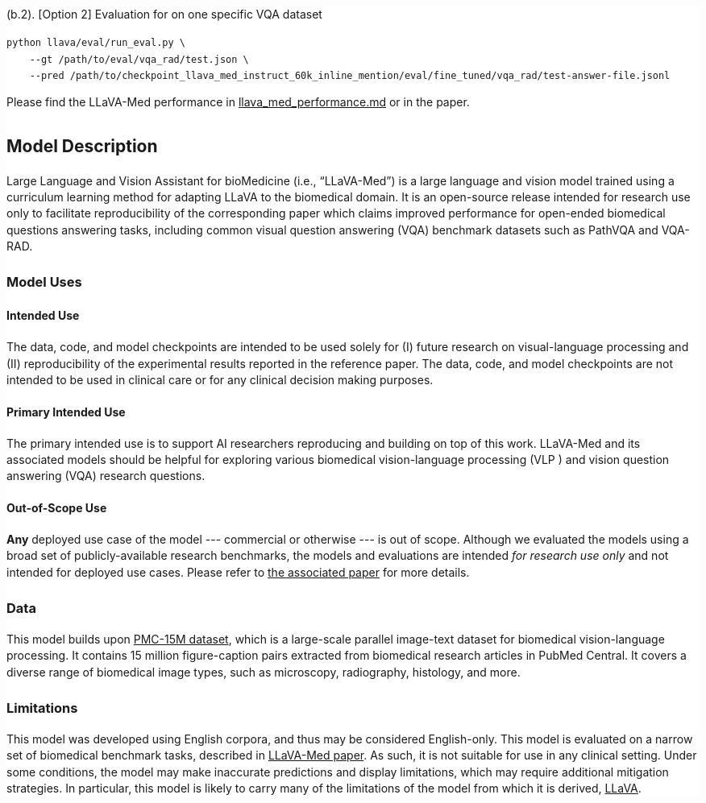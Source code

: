 (b.2). [Option 2] Evaluation for on one specific VQA dataset
```Shell
python llava/eval/run_eval.py \
    --gt /path/to/eval/vqa_rad/test.json \
    --pred /path/to/checkpoint_llava_med_instruct_60k_inline_mention/eval/fine_tuned/vqa_rad/test-answer-file.jsonl
```

Please find the LLaVA-Med performance in [llava_med_performance.md](docs/llava_med_performance.md) or in the paper.


## Model Description 

Large Language and Vision Assistant for bioMedicine (i.e., “LLaVA-Med”) is a large language and vision model trained using a curriculum learning method for adapting LLaVA to the biomedical domain. It is an open-source release intended for research use only to facilitate reproducibility of the corresponding paper  which claims improved performance for open-ended biomedical questions answering tasks, including common visual question answering (VQA) benchmark datasets such as PathVQA and VQA-RAD. 

### Model Uses 

#### Intended Use 
The data, code, and model checkpoints are intended to be used solely for (I) future research on visual-language processing and (II) reproducibility of the experimental results reported in the reference paper. The data, code, and model checkpoints are not intended to be used in clinical care or for any clinical decision making purposes. 

#### Primary Intended Use 
The primary intended use is to support AI researchers reproducing and building on top of this work. LLaVA-Med and its associated models should be helpful for exploring various biomedical vision-language processing (VLP ) and vision question answering (VQA) research questions. 

#### Out-of-Scope Use 
**Any** deployed use case of the model --- commercial or otherwise --- is out of scope. Although we evaluated the models using a broad set of publicly-available research benchmarks, the models and evaluations are intended *for research use only* and not intended for deployed use cases. Please refer to [the associated paper](https://aka.ms/llava-med) for more details. 

### Data 
This model builds upon [PMC-15M dataset](https://aka.ms/biomedclip-paper), which is a large-scale parallel image-text dataset for biomedical vision-language processing. It contains 15 million figure-caption pairs extracted from biomedical research articles in PubMed Central. It covers a diverse range of biomedical image types, such as microscopy, radiography, histology, and more. 

### Limitations 
This model was developed using English corpora, and thus may be considered English-only. This model is evaluated on a narrow set of biomedical benchmark tasks, described in [LLaVA-Med paper](https://aka.ms/llava-med). As such, it is not suitable for use in any clinical setting. Under some conditions, the model may make inaccurate predictions and display limitations, which may require additional mitigation strategies. In particular, this model is likely to carry many of the limitations of the model from which it is derived, [LLaVA](https://llava-vl.github.io/).
